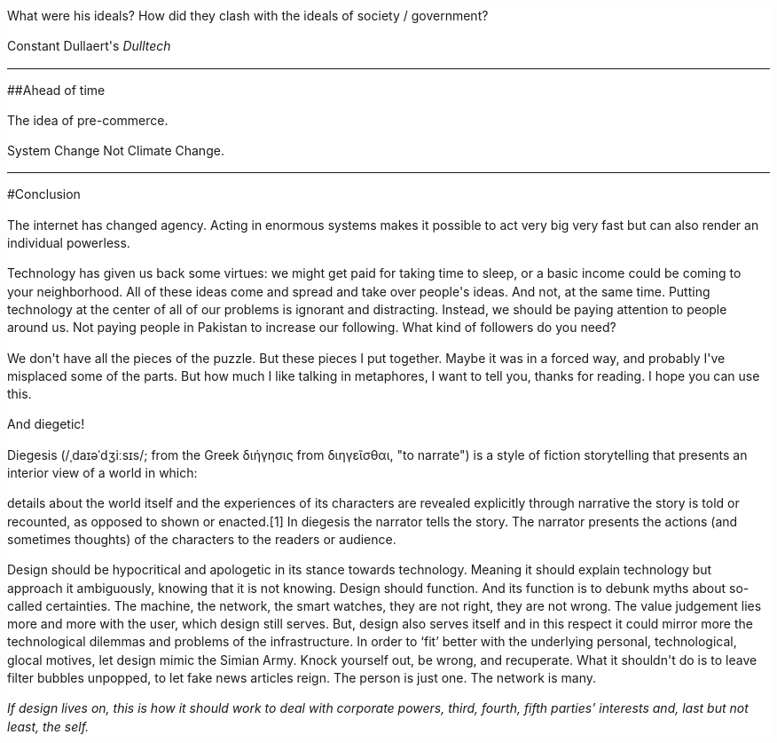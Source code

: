 What were his ideals? How did they clash with the ideals of society / government?

[^glazed]: https://aeon.co/essays/can-students-who-are-constantly-on-their-devices-actually-learn "And Their Eyes Glazed Over"  
[^ulbricht]: http://art.freeross.org/ "Ross Ulbricht Release Website"

Constant Dullaert's _Dulltech_ 

___

##Ahead of time

The idea of pre-commerce.

System Change Not Climate Change.

___

#Conclusion  

The internet has changed agency. Acting in enormous systems makes it possible to act very big very fast but can also render an individual powerless. 

Technology has given us back some virtues: we might get paid for taking time to sleep, or a basic income could be coming to your neighborhood. All of these ideas come and spread and take over people's ideas. 
And not, at the same time. Putting technology at the center of all of our problems is ignorant and distracting. Instead, we should be paying attention to people around us. Not paying people in Pakistan to increase our following. What kind of followers do you need? 

We don't have all the pieces of the puzzle. But these pieces I put together. Maybe it was in a forced way, and probably I've misplaced some of the parts. But how much I like talking in metaphores, I want to tell you, thanks for reading. I hope you can use this.

And diegetic!

Diegesis (/ˌdaɪəˈdʒiːsɪs/; from the Greek διήγησις from διηγεῖσθαι, "to narrate") is a style of fiction storytelling that presents an interior view of a world in which:

details about the world itself and the experiences of its characters are revealed explicitly through narrative
the story is told or recounted, as opposed to shown or enacted.[1]
In diegesis the narrator tells the story. The narrator presents the actions (and sometimes thoughts) of the characters to the readers or audience.

Design should be hypocritical and apologetic in its stance towards technology. Meaning it should explain technology but approach it ambiguously, knowing that it is not knowing. Design should function. And its function is to debunk myths about so-called certainties. The machine, the network, the smart watches, they are not right, they are not wrong. The value judgement lies more and more with the user, which design still serves. But, design also serves itself and in this respect it could mirror more the technological dilemmas and problems of the infrastructure. In order to ‘fit’ better with the underlying personal, technological, glocal motives, let design mimic the Simian Army. Knock yourself out, be wrong, and recuperate. What it shouldn't do is to leave filter bubbles unpopped, to let fake news articles reign. The person is just one. The network is many.

_If design lives on, this is how it should work to deal with corporate powers, third, fourth, fifth parties’ interests and, last but not least, the self._


[^remembrancer]: [http://rcpp.lensbased.net/autoitalia/robert-rapoport/](http://rcpp.lensbased.net/autoitalia/robert-rapoport/)